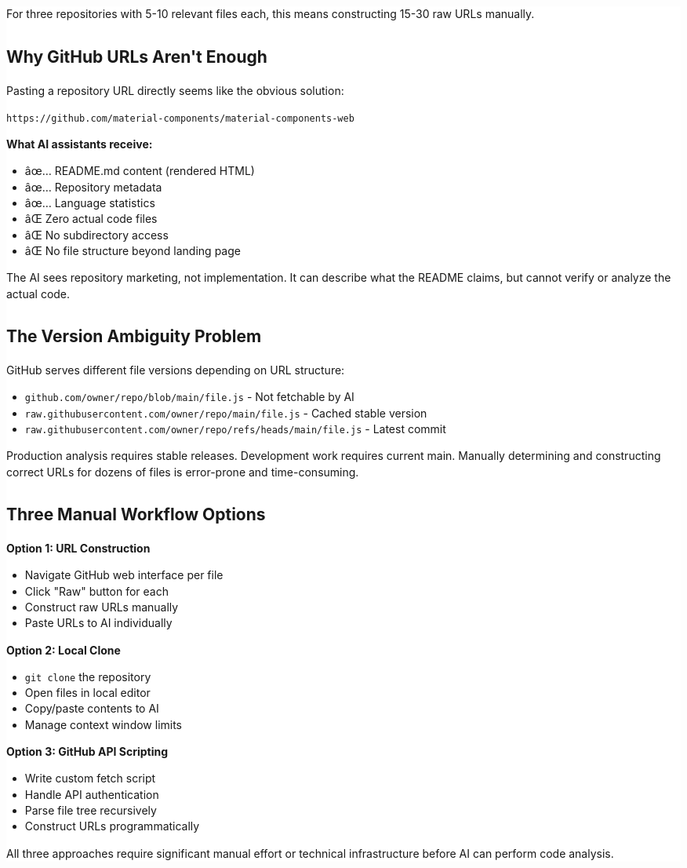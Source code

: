 For three repositories with 5-10 relevant files each, this means constructing 15-30 raw URLs manually.

## Why GitHub URLs Aren't Enough

Pasting a repository URL directly seems like the obvious solution:

`https://github.com/material-components/material-components-web`

**What AI assistants receive:**
- âœ… README.md content (rendered HTML)
- âœ… Repository metadata
- âœ… Language statistics
- âŒ Zero actual code files
- âŒ No subdirectory access
- âŒ No file structure beyond landing page

The AI sees repository marketing, not implementation. It can describe what the README claims, but cannot verify or analyze the actual code.

## The Version Ambiguity Problem

GitHub serves different file versions depending on URL structure:

- `github.com/owner/repo/blob/main/file.js` - Not fetchable by AI
- `raw.githubusercontent.com/owner/repo/main/file.js` - Cached stable version
- `raw.githubusercontent.com/owner/repo/refs/heads/main/file.js` - Latest commit

Production analysis requires stable releases. Development work requires current main. Manually determining and constructing correct URLs for dozens of files is error-prone and time-consuming.

## Three Manual Workflow Options

**Option 1: URL Construction**
- Navigate GitHub web interface per file
- Click "Raw" button for each
- Construct raw URLs manually
- Paste URLs to AI individually

**Option 2: Local Clone**
- `git clone` the repository
- Open files in local editor
- Copy/paste contents to AI
- Manage context window limits

**Option 3: GitHub API Scripting**
- Write custom fetch script
- Handle API authentication
- Parse file tree recursively
- Construct URLs programmatically

All three approaches require significant manual effort or technical infrastructure before AI can perform code analysis.
